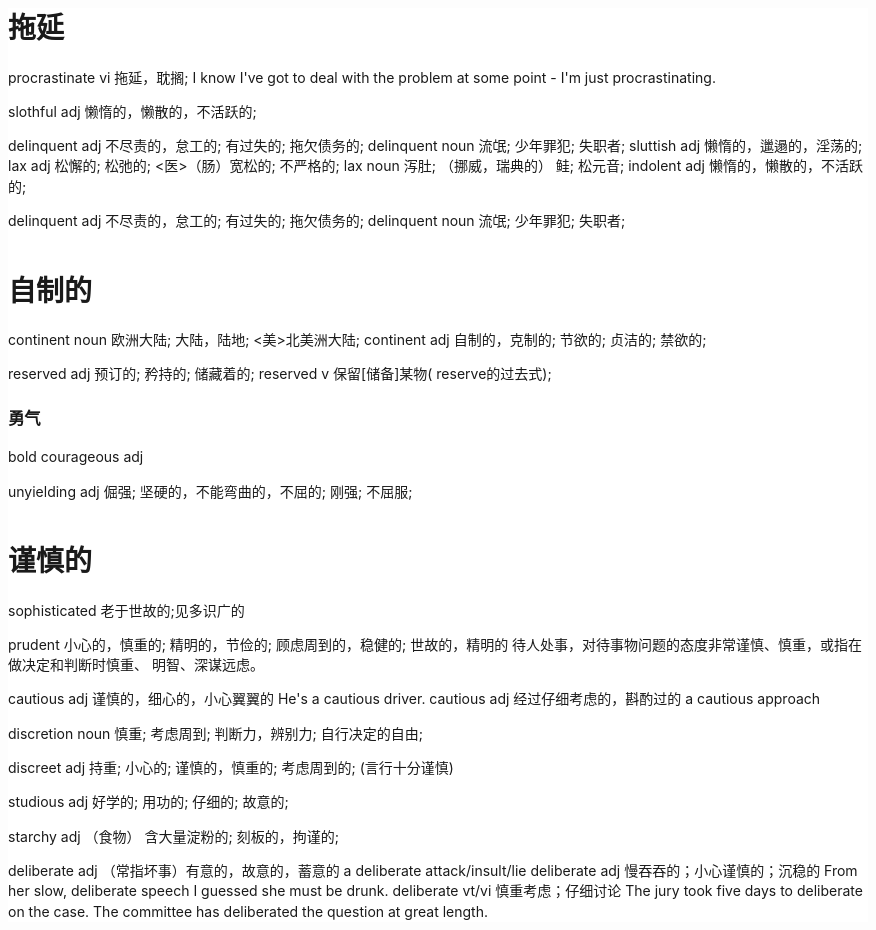 

# 拖延
procrastinate vi 拖延，耽搁;
I know I've got to deal with the problem at some point - I'm just procrastinating.


slothful adj 懒惰的，懒散的，不活跃的;

delinquent adj 不尽责的，怠工的; 有过失的; 拖欠债务的;
delinquent noun 流氓; 少年罪犯; 失职者;
sluttish adj 懒惰的，邋遢的，淫荡的;
lax adj 松懈的; 松弛的; <医>（肠）宽松的; 不严格的;
lax noun 泻肚; （挪威，瑞典的） 鲑; 松元音;
indolent adj 懒惰的，懒散的，不活跃的;

delinquent adj 不尽责的，怠工的; 有过失的; 拖欠债务的;
delinquent noun 流氓; 少年罪犯; 失职者;


# 自制的
continent noun 欧洲大陆; 大陆，陆地; <美>北美洲大陆;
continent adj 自制的，克制的; 节欲的; 贞洁的; 禁欲的;

reserved adj 预订的; 矜持的; 储藏着的;
reserved v 保留[储备]某物( reserve的过去式);



### 勇气
bold
courageous adj

unyielding adj 倔强; 坚硬的，不能弯曲的，不屈的; 刚强; 不屈服;



# 谨慎的
sophisticated 老于世故的;见多识广的

prudent 小心的，慎重的; 精明的，节俭的; 顾虑周到的，稳健的; 世故的，精明的
待人处事，对待事物问题的态度非常谨慎、慎重，或指在做决定和判断时慎重、 明智、深谋远虑。

cautious adj 谨慎的，细心的，小心翼翼的 He's a cautious driver.
cautious adj 经过仔细考虑的，斟酌过的 a cautious approach

discretion noun 慎重; 考虑周到; 判断力，辨别力; 自行决定的自由;

discreet adj 持重; 小心的; 谨慎的，慎重的; 考虑周到的; (言行十分谨慎)

studious adj 好学的; 用功的; 仔细的; 故意的;

starchy adj （食物） 含大量淀粉的; 刻板的，拘谨的;

deliberate adj （常指坏事）有意的，故意的，蓄意的 a deliberate attack/insult/lie
deliberate adj 慢吞吞的；小心谨慎的；沉稳的 From her slow, deliberate speech I guessed she must be drunk.
deliberate vt/vi 慎重考虑；仔细讨论 The jury took five days to deliberate on the case.
The committee has deliberated the question at great length.
